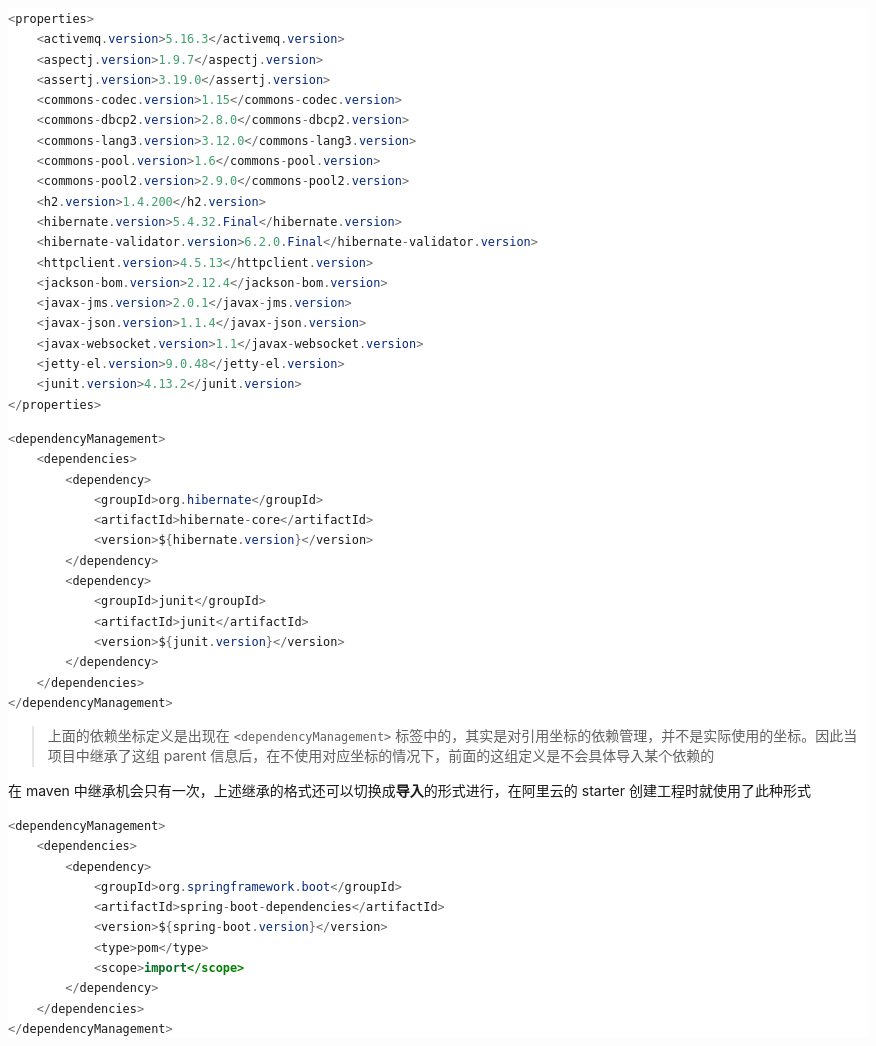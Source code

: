 ```java
<properties>
    <activemq.version>5.16.3</activemq.version>
    <aspectj.version>1.9.7</aspectj.version>
    <assertj.version>3.19.0</assertj.version>
    <commons-codec.version>1.15</commons-codec.version>
    <commons-dbcp2.version>2.8.0</commons-dbcp2.version>
    <commons-lang3.version>3.12.0</commons-lang3.version>
    <commons-pool.version>1.6</commons-pool.version>
    <commons-pool2.version>2.9.0</commons-pool2.version>
    <h2.version>1.4.200</h2.version>
    <hibernate.version>5.4.32.Final</hibernate.version>
    <hibernate-validator.version>6.2.0.Final</hibernate-validator.version>
    <httpclient.version>4.5.13</httpclient.version>
    <jackson-bom.version>2.12.4</jackson-bom.version>
    <javax-jms.version>2.0.1</javax-jms.version>
    <javax-json.version>1.1.4</javax-json.version>
    <javax-websocket.version>1.1</javax-websocket.version>
    <jetty-el.version>9.0.48</jetty-el.version>
    <junit.version>4.13.2</junit.version>
</properties>
```

```java
<dependencyManagement>
    <dependencies>
        <dependency>
            <groupId>org.hibernate</groupId>
            <artifactId>hibernate-core</artifactId>
            <version>${hibernate.version}</version>
        </dependency>
        <dependency>
            <groupId>junit</groupId>
            <artifactId>junit</artifactId>
            <version>${junit.version}</version>
        </dependency>
    </dependencies>
</dependencyManagement>
```

> 上面的依赖坐标定义是出现在 `<dependencyManagement>` 标签中的，其实是对引用坐标的依赖管理，并不是实际使用的坐标。因此当项目中继承了这组 parent 信息后，在不使用对应坐标的情况下，前面的这组定义是不会具体导入某个依赖的

在 maven 中继承机会只有一次，上述继承的格式还可以切换成**导入**的形式进行，在阿里云的 starter 创建工程时就使用了此种形式

```java
<dependencyManagement>
    <dependencies>
        <dependency>
            <groupId>org.springframework.boot</groupId>
            <artifactId>spring-boot-dependencies</artifactId>
            <version>${spring-boot.version}</version>
            <type>pom</type>
            <scope>import</scope>
        </dependency>
    </dependencies>
</dependencyManagement>
```
